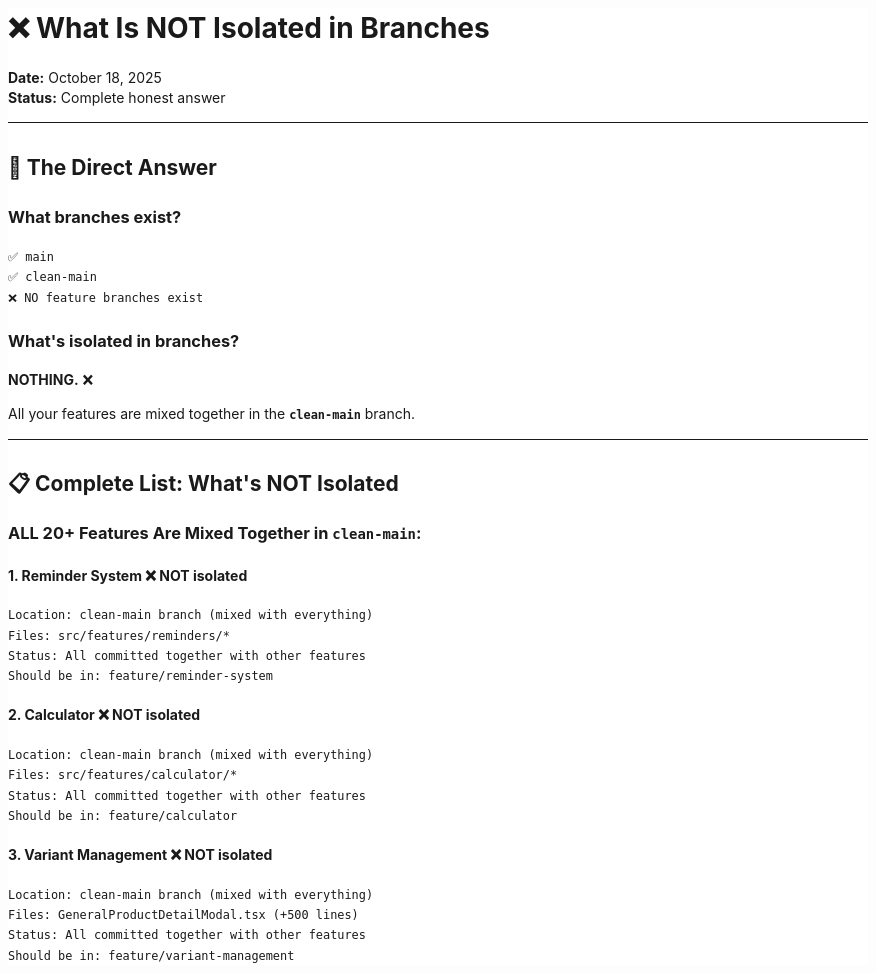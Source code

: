 # ❌ What Is NOT Isolated in Branches

**Date:** October 18, 2025  
**Status:** Complete honest answer

---

## 🎯 The Direct Answer

### What branches exist?
```
✅ main
✅ clean-main
❌ NO feature branches exist
```

### What's isolated in branches?
**NOTHING.** ❌

All your features are mixed together in the **`clean-main`** branch.

---

## 📋 Complete List: What's NOT Isolated

### ALL 20+ Features Are Mixed Together in `clean-main`:

#### 1. **Reminder System** ❌ NOT isolated
```
Location: clean-main branch (mixed with everything)
Files: src/features/reminders/*
Status: All committed together with other features
Should be in: feature/reminder-system
```

#### 2. **Calculator** ❌ NOT isolated
```
Location: clean-main branch (mixed with everything)
Files: src/features/calculator/*
Status: All committed together with other features
Should be in: feature/calculator
```

#### 3. **Variant Management** ❌ NOT isolated
```
Location: clean-main branch (mixed with everything)
Files: GeneralProductDetailModal.tsx (+500 lines)
Status: All committed together with other features
Should be in: feature/variant-management
```
